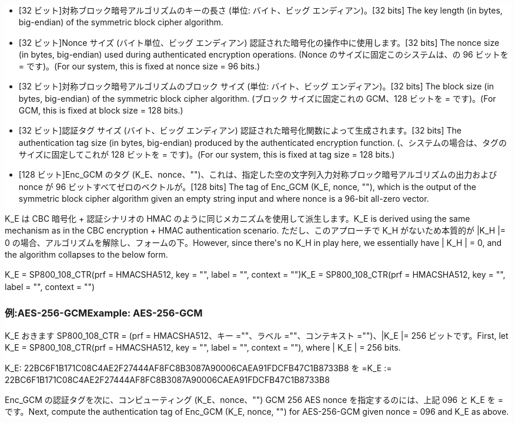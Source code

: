 * <span data-ttu-id="14fed-184">[32 ビット]対称ブロック暗号アルゴリズムのキーの長さ (単位: バイト、ビッグ エンディアン)。</span><span class="sxs-lookup"><span data-stu-id="14fed-184">[32 bits] The key length (in bytes, big-endian) of the symmetric block cipher algorithm.</span></span>

* <span data-ttu-id="14fed-185">[32 ビット]Nonce サイズ (バイト単位、ビッグ エンディアン) 認証された暗号化の操作中に使用します。</span><span class="sxs-lookup"><span data-stu-id="14fed-185">[32 bits] The nonce size (in bytes, big-endian) used during authenticated encryption operations.</span></span> <span data-ttu-id="14fed-186">(Nonce のサイズに固定このシステムは、の 96 ビットを = です)。</span><span class="sxs-lookup"><span data-stu-id="14fed-186">(For our system, this is fixed at nonce size = 96 bits.)</span></span>

* <span data-ttu-id="14fed-187">[32 ビット]対称ブロック暗号アルゴリズムのブロック サイズ (単位: バイト、ビッグ エンディアン)。</span><span class="sxs-lookup"><span data-stu-id="14fed-187">[32 bits] The block size (in bytes, big-endian) of the symmetric block cipher algorithm.</span></span> <span data-ttu-id="14fed-188">(ブロック サイズに固定これの GCM、128 ビットを = です)。</span><span class="sxs-lookup"><span data-stu-id="14fed-188">(For GCM, this is fixed at block size = 128 bits.)</span></span>

* <span data-ttu-id="14fed-189">[32 ビット]認証タグ サイズ (バイト、ビッグ エンディアン) 認証された暗号化関数によって生成されます。</span><span class="sxs-lookup"><span data-stu-id="14fed-189">[32 bits] The authentication tag size (in bytes, big-endian) produced by the authenticated encryption function.</span></span> <span data-ttu-id="14fed-190">(、システムの場合は、タグのサイズに固定してこれが 128 ビットを = です)。</span><span class="sxs-lookup"><span data-stu-id="14fed-190">(For our system, this is fixed at tag size = 128 bits.)</span></span>

* <span data-ttu-id="14fed-191">[128 ビット]Enc_GCM のタグ (K_E、nonce、"")、これは、指定した空の文字列入力対称ブロック暗号アルゴリズムの出力および nonce が 96 ビットすべてゼロのベクトルが。</span><span class="sxs-lookup"><span data-stu-id="14fed-191">[128 bits] The tag of Enc_GCM (K_E, nonce, ""), which is the output of the symmetric block cipher algorithm given an empty string input and where nonce is a 96-bit all-zero vector.</span></span>

<span data-ttu-id="14fed-192">K_E は CBC 暗号化 + 認証シナリオの HMAC のように同じメカニズムを使用して派生します。</span><span class="sxs-lookup"><span data-stu-id="14fed-192">K_E is derived using the same mechanism as in the CBC encryption + HMAC authentication scenario.</span></span> <span data-ttu-id="14fed-193">ただし、このアプローチで K_H がないため本質的が |K_H |= 0 の場合、アルゴリズムを解除し、フォームの下。</span><span class="sxs-lookup"><span data-stu-id="14fed-193">However, since there's no K_H in play here, we essentially have | K_H | = 0, and the algorithm collapses to the below form.</span></span>

<span data-ttu-id="14fed-194">K_E = SP800_108_CTR(prf = HMACSHA512, key = "", label = "", context = "")</span><span class="sxs-lookup"><span data-stu-id="14fed-194">K_E = SP800_108_CTR(prf = HMACSHA512, key = "", label = "", context = "")</span></span>

### <a name="example-aes-256-gcm"></a><span data-ttu-id="14fed-195">例:AES-256-GCM</span><span class="sxs-lookup"><span data-stu-id="14fed-195">Example: AES-256-GCM</span></span>

<span data-ttu-id="14fed-196">K_E おきます SP800_108_CTR = (prf = HMACSHA512、キー =""、ラベル =""、コンテキスト ="")、|K_E |= 256 ビットです。</span><span class="sxs-lookup"><span data-stu-id="14fed-196">First, let K_E = SP800_108_CTR(prf = HMACSHA512, key = "", label = "", context = ""), where | K_E | = 256 bits.</span></span>

<span data-ttu-id="14fed-197">K_E: 22BC6F1B171C08C4AE2F27444AF8FC8B3087A90006CAEA91FDCFB47C1B8733B8 を =</span><span class="sxs-lookup"><span data-stu-id="14fed-197">K_E := 22BC6F1B171C08C4AE2F27444AF8FC8B3087A90006CAEA91FDCFB47C1B8733B8</span></span>

<span data-ttu-id="14fed-198">Enc_GCM の認証タグを次に、コンピューティング (K_E、nonce、"") GCM 256 AES nonce を指定するのには、上記 096 と K_E を = です。</span><span class="sxs-lookup"><span data-stu-id="14fed-198">Next, compute the authentication tag of Enc_GCM (K_E, nonce, "") for AES-256-GCM given nonce = 096 and K_E as above.</span></span>
